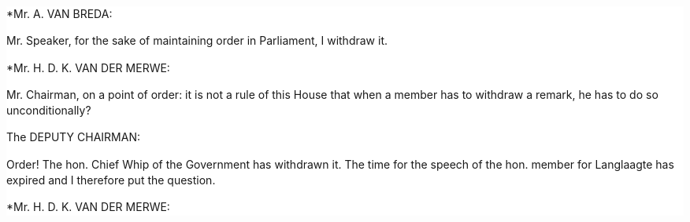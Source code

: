 <speech by="#van_breda">

<from>*Mr. <person refersTo="hansard_za">A. VAN BREDA</person>:</from>

<p>Mr. Speaker, for the sake of maintaining order in Parliament, I withdraw it.</p>

</speech>

<speech by="#van_der_merwe">

<from>*Mr. <person refersTo="hansard_za">H. D. K. VAN DER MERWE</person>:</from>

<p>Mr. Chairman, on a point of order: it is not a rule of this House that when a member has to withdraw a remark, he has to do so unconditionally?</p>

</speech>

<speech by="#deputy_chairman">

<from>The <person refersTo="hansard_za">DEPUTY CHAIRMAN</person>:</from>

<p>Order! The hon. Chief Whip of the Government has withdrawn it. The time for the speech of the hon. member for Langlaagte has expired and I therefore put the question.</p>

</speech>

<speech by="#van_der_merwe">

<from>*Mr. <person refersTo="hansard_za">H. D. K. VAN DER MERWE</person>:</from>

